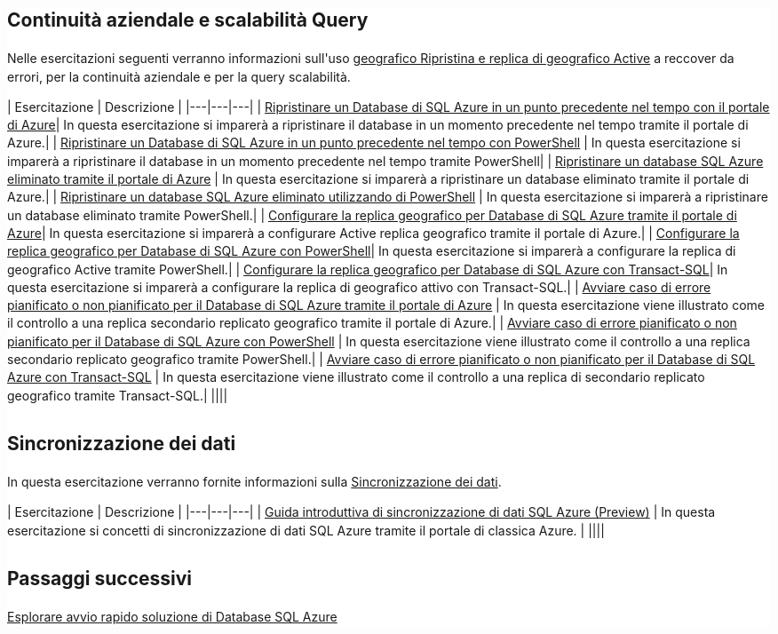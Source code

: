 ## <a name="business-continuity-and-query-scale-out"></a>Continuità aziendale e scalabilità Query

Nelle esercitazioni seguenti verranno informazioni sull'uso [geografico Ripristina e replica di geografico Active](sql-database-business-continuity.md) a reccover da errori, per la continuità aziendale e per la query scalabilità.

| Esercitazione  | Descrizione  |
|---|---|---|
| [Ripristinare un Database di SQL Azure in un punto precedente nel tempo con il portale di Azure](sql-database-point-in-time-restore-portal.md)| In questa esercitazione si imparerà a ripristinare il database in un momento precedente nel tempo tramite il portale di Azure.|
| [Ripristinare un Database di SQL Azure in un punto precedente nel tempo con PowerShell](sql-database-point-in-time-restore-powershell.md) | In questa esercitazione si imparerà a ripristinare il database in un momento precedente nel tempo tramite PowerShell|
| [Ripristinare un database SQL Azure eliminato tramite il portale di Azure](sql-database-restore-deleted-database-portal.md) | In questa esercitazione si imparerà a ripristinare un database eliminato tramite il portale di Azure.|
| [Ripristinare un database SQL Azure eliminato utilizzando di PowerShell](sql-database-restore-deleted-database-powershell.md) | In questa esercitazione si imparerà a ripristinare un database eliminato tramite PowerShell.|
| [Configurare la replica geografico per Database di SQL Azure tramite il portale di Azure](sql-database-geo-replication-portal.md)| In questa esercitazione si imparerà a configurare Active replica geografico tramite il portale di Azure.|
| [Configurare la replica geografico per Database di SQL Azure con PowerShell](sql-database-geo-replication-powershell.md)| In questa esercitazione si imparerà a configurare la replica di geografico Active tramite PowerShell.|
| [Configurare la replica geografico per Database di SQL Azure con Transact-SQL](sql-database-geo-replication-transact-sql.md)| In questa esercitazione si imparerà a configurare la replica di geografico attivo con Transact-SQL.|
| [Avviare caso di errore pianificato o non pianificato per il Database di SQL Azure tramite il portale di Azure](sql-database-geo-replication-failover-portal.md) | In questa esercitazione viene illustrato come il controllo a una replica secondario replicato geografico tramite il portale di Azure.|
| [Avviare caso di errore pianificato o non pianificato per il Database di SQL Azure con PowerShell](sql-database-geo-replication-failover-powershell.md) | In questa esercitazione viene illustrato come il controllo a una replica secondario replicato geografico tramite PowerShell.|
| [Avviare caso di errore pianificato o non pianificato per il Database di SQL Azure con Transact-SQL](sql-database-geo-replication-failover-transact-sql.md) | In questa esercitazione viene illustrato come il controllo a una replica di secondario replicato geografico tramite Transact-SQL.|
||||

## <a name="data-sync"></a>Sincronizzazione dei dati

In questa esercitazione verranno fornite informazioni sulla [Sincronizzazione dei dati](http://download.microsoft.com/download/4/E/3/4E394315-A4CB-4C59-9696-B25215A19CEF/SQL_Data_Sync_Preview.pdf).

| Esercitazione  | Descrizione  |
|---|---|---| 
| [Guida introduttiva di sincronizzazione di dati SQL Azure (Preview)](sql-database-get-started-sql-data-sync.md)  | In questa esercitazione si concetti di sincronizzazione di dati SQL Azure tramite il portale di classica Azure. |
||||

## <a name="next-steps"></a>Passaggi successivi

[Esplorare avvio rapido soluzione di Database SQL Azure](sql-database-solution-quick-starts.md)
